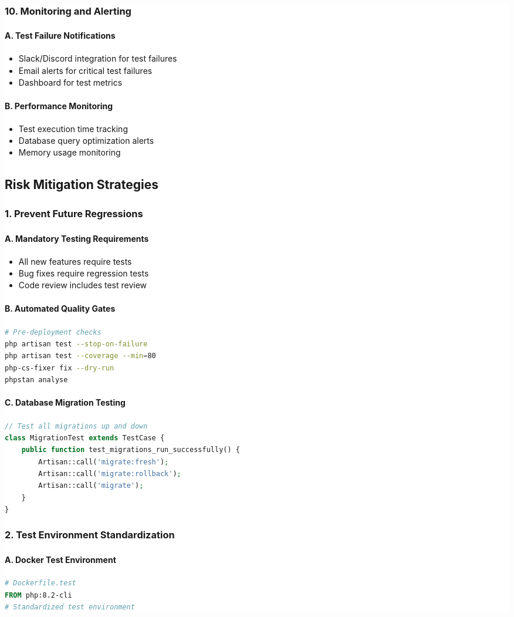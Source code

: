 ### 10. Monitoring and Alerting

#### A. Test Failure Notifications
- Slack/Discord integration for test failures
- Email alerts for critical test failures
- Dashboard for test metrics

#### B. Performance Monitoring
- Test execution time tracking
- Database query optimization alerts
- Memory usage monitoring

## Risk Mitigation Strategies

### 1. Prevent Future Regressions

#### A. Mandatory Testing Requirements
- All new features require tests
- Bug fixes require regression tests
- Code review includes test review

#### B. Automated Quality Gates
```bash
# Pre-deployment checks
php artisan test --stop-on-failure
php artisan test --coverage --min=80
php-cs-fixer fix --dry-run
phpstan analyse
```

#### C. Database Migration Testing
```php
// Test all migrations up and down
class MigrationTest extends TestCase {
    public function test_migrations_run_successfully() {
        Artisan::call('migrate:fresh');
        Artisan::call('migrate:rollback');
        Artisan::call('migrate');
    }
}
```

### 2. Test Environment Standardization

#### A. Docker Test Environment
```dockerfile
# Dockerfile.test
FROM php:8.2-cli
# Standardized test environment
```
